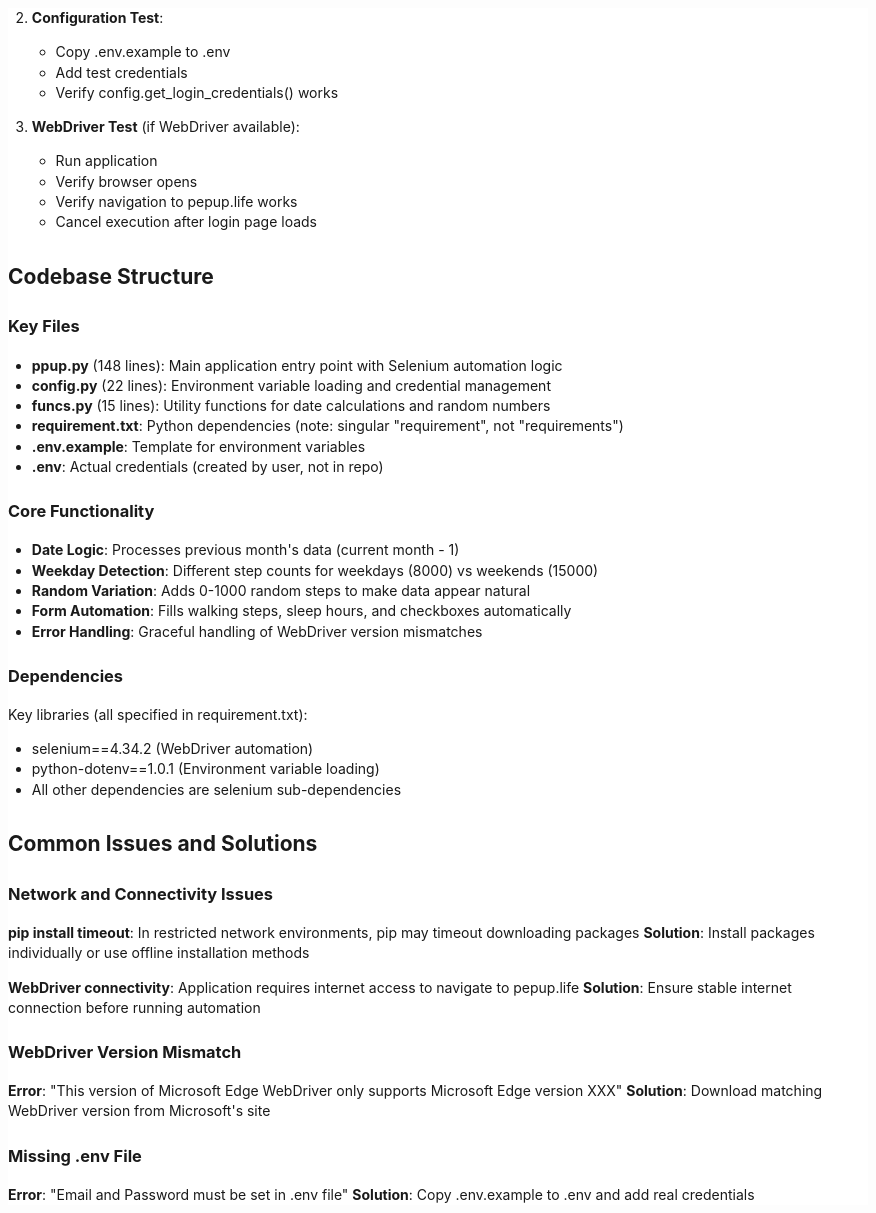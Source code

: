 2. **Configuration Test**:
   - Copy .env.example to .env
   - Add test credentials
   - Verify config.get_login_credentials() works

3. **WebDriver Test** (if WebDriver available):
   - Run application
   - Verify browser opens
   - Verify navigation to pepup.life works
   - Cancel execution after login page loads

## Codebase Structure

### Key Files
- **ppup.py** (148 lines): Main application entry point with Selenium automation logic
- **config.py** (22 lines): Environment variable loading and credential management
- **funcs.py** (15 lines): Utility functions for date calculations and random numbers
- **requirement.txt**: Python dependencies (note: singular "requirement", not "requirements")
- **.env.example**: Template for environment variables
- **.env**: Actual credentials (created by user, not in repo)

### Core Functionality
- **Date Logic**: Processes previous month's data (current month - 1)
- **Weekday Detection**: Different step counts for weekdays (8000) vs weekends (15000)
- **Random Variation**: Adds 0-1000 random steps to make data appear natural
- **Form Automation**: Fills walking steps, sleep hours, and checkboxes automatically
- **Error Handling**: Graceful handling of WebDriver version mismatches

### Dependencies
Key libraries (all specified in requirement.txt):
- selenium==4.34.2 (WebDriver automation)
- python-dotenv==1.0.1 (Environment variable loading)
- All other dependencies are selenium sub-dependencies

## Common Issues and Solutions

### Network and Connectivity Issues
**pip install timeout**: In restricted network environments, pip may timeout downloading packages
**Solution**: Install packages individually or use offline installation methods

**WebDriver connectivity**: Application requires internet access to navigate to pepup.life
**Solution**: Ensure stable internet connection before running automation

### WebDriver Version Mismatch
**Error**: "This version of Microsoft Edge WebDriver only supports Microsoft Edge version XXX"
**Solution**: Download matching WebDriver version from Microsoft's site

### Missing .env File
**Error**: "Email and Password must be set in .env file"
**Solution**: Copy .env.example to .env and add real credentials
